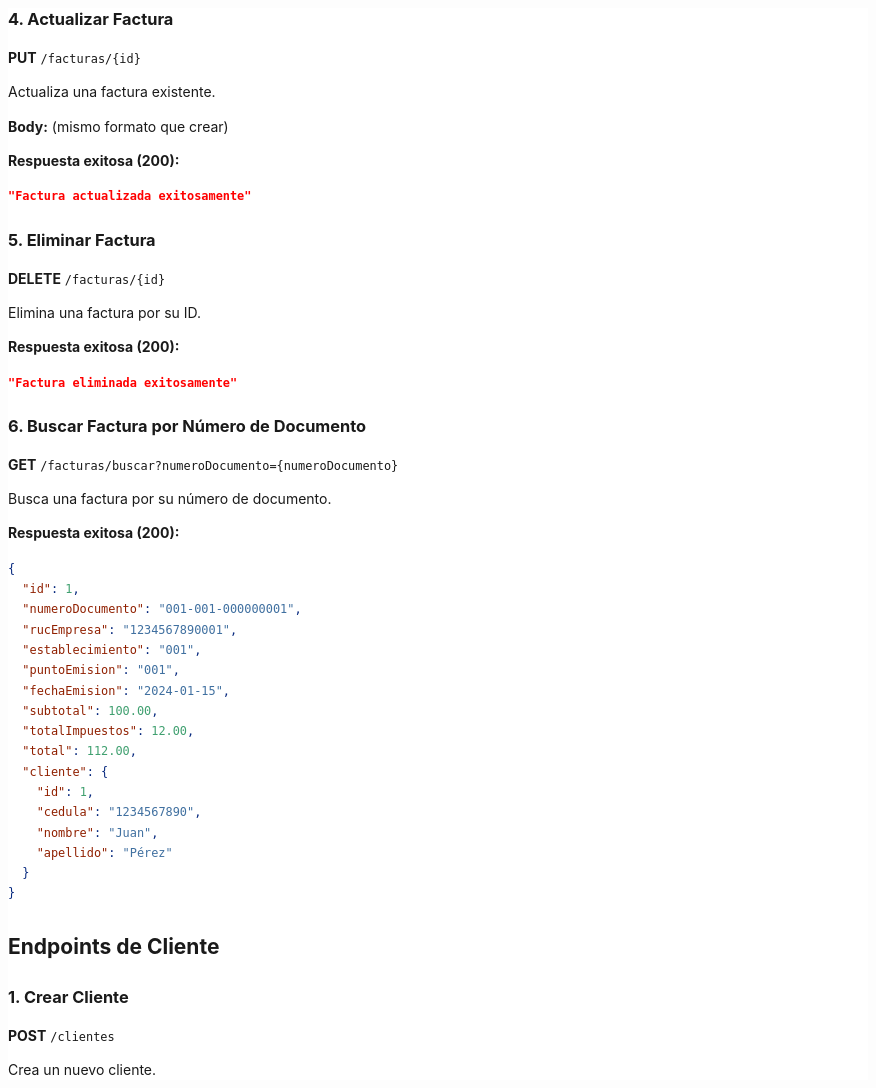 ### 4. Actualizar Factura
**PUT** `/facturas/{id}`

Actualiza una factura existente.

**Body:** (mismo formato que crear)

**Respuesta exitosa (200):**
```json
"Factura actualizada exitosamente"
```

### 5. Eliminar Factura
**DELETE** `/facturas/{id}`

Elimina una factura por su ID.

**Respuesta exitosa (200):**
```json
"Factura eliminada exitosamente"
```

### 6. Buscar Factura por Número de Documento
**GET** `/facturas/buscar?numeroDocumento={numeroDocumento}`

Busca una factura por su número de documento.

**Respuesta exitosa (200):**
```json
{
  "id": 1,
  "numeroDocumento": "001-001-000000001",
  "rucEmpresa": "1234567890001",
  "establecimiento": "001",
  "puntoEmision": "001",
  "fechaEmision": "2024-01-15",
  "subtotal": 100.00,
  "totalImpuestos": 12.00,
  "total": 112.00,
  "cliente": {
    "id": 1,
    "cedula": "1234567890",
    "nombre": "Juan",
    "apellido": "Pérez"
  }
}
```

## Endpoints de Cliente

### 1. Crear Cliente
**POST** `/clientes`

Crea un nuevo cliente.
